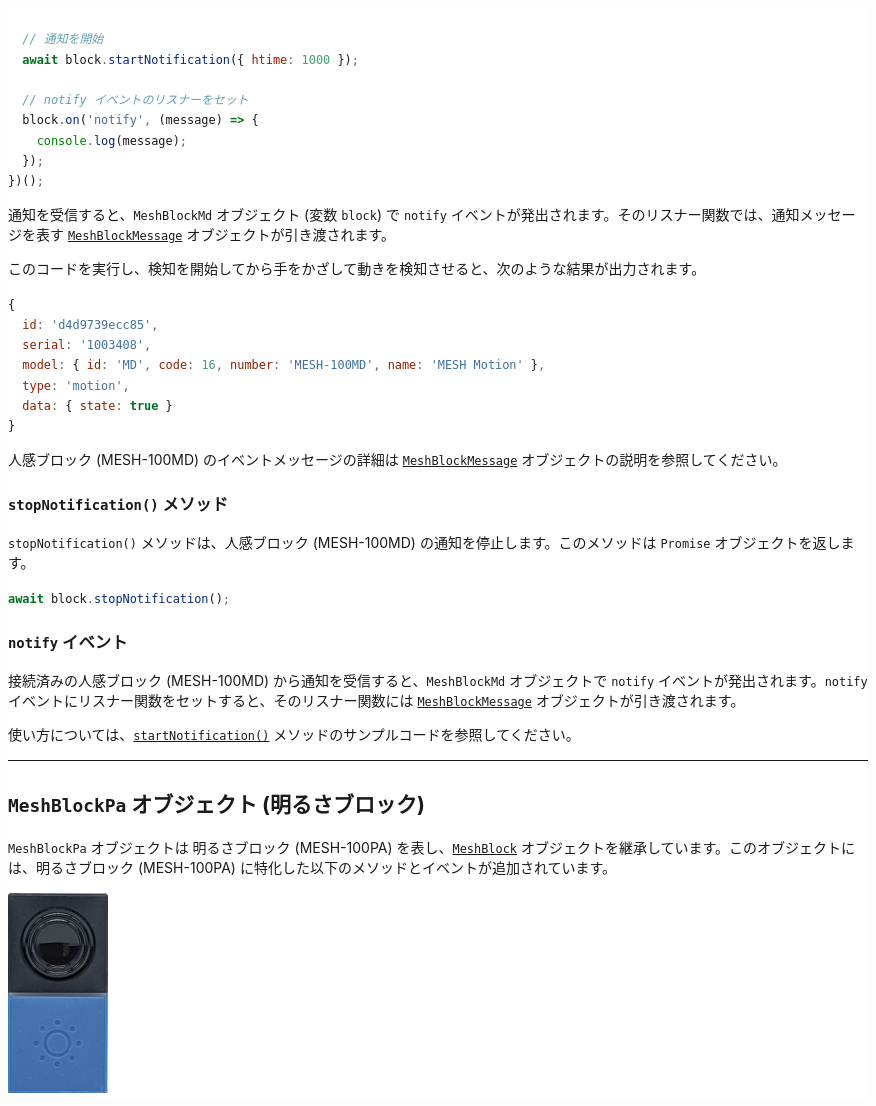 ```javascript

  // 通知を開始
  await block.startNotification({ htime: 1000 });

  // notify イベントのリスナーをセット
  block.on('notify', (message) => {
    console.log(message);
  });
})();
```

通知を受信すると、`MeshBlockMd` オブジェクト (変数 `block`) で `notify` イベントが発出されます。そのリスナー関数では、通知メッセージを表す [`MeshBlockMessage`](#MeshBlockMessage-object) オブジェクトが引き渡されます。

このコードを実行し、検知を開始してから手をかざして動きを検知させると、次のような結果が出力されます。

```javascript
{
  id: 'd4d9739ecc85',
  serial: '1003408',
  model: { id: 'MD', code: 16, number: 'MESH-100MD', name: 'MESH Motion' },
  type: 'motion',
  data: { state: true }
}
```

人感ブロック (MESH-100MD) のイベントメッセージの詳細は [`MeshBlockMessage`](#MeshBlockMessage-object-MD) オブジェクトの説明を参照してください。

### <a id="MeshBlockMd-stopNotification-method">`stopNotification()` メソッド</a>

`stopNotification()` メソッドは、人感ブロック (MESH-100MD) の通知を停止します。このメソッドは `Promise` オブジェクトを返します。

```javascript
await block.stopNotification();
```

### <a id="MeshBlockMd-notify-event">`notify` イベント</a>

接続済みの人感ブロック (MESH-100MD) から通知を受信すると、`MeshBlockMd` オブジェクトで `notify` イベントが発出されます。`notify` イベントにリスナー関数をセットすると、そのリスナー関数には [`MeshBlockMessage`](#MeshBlockMessage-object) オブジェクトが引き渡されます。

使い方については、[`startNotification()`](#MeshBlockMd-startNotification-method) メソッドのサンプルコードを参照してください。

---------------------------------------
## <a id="MeshBlockPa-object">`MeshBlockPa` オブジェクト (明るさブロック)</a>

`MeshBlockPa` オブジェクトは 明るさブロック (MESH-100PA) を表し、[`MeshBlock`](#MeshBlock-object) オブジェクトを継承しています。このオブジェクトには、明るさブロック (MESH-100PA) に特化した以下のメソッドとイベントが追加されています。

![明るさブロック (MESH-100PA)](images/MESH-100PA.png)
